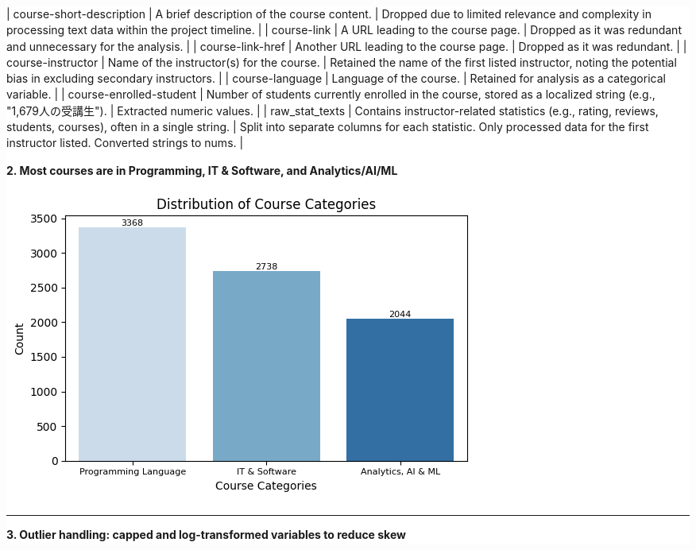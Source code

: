 | course-short-description   | A brief description of the course content.                                                                   | Dropped due to limited relevance and complexity in processing text data within the project timeline.                            |
| course-link                | A URL leading to the course page.                                                                            | Dropped as it was redundant and unnecessary for the analysis.                                                                   |
| course-link-href           | Another URL leading to the course page.                                                                      | Dropped as it was redundant.                                                                                                    |
| course-instructor          | Name of the instructor(s) for the course.                                                                    | Retained the name of the first listed instructor, noting the potential bias in excluding secondary instructors.                 |
| course-language            | Language of the course.                                                                                      | Retained for analysis as a categorical variable.                                                                                |
| course-enrolled-student    | Number of students currently enrolled in the course, stored as a localized string (e.g., "1,679人の受講生").      | Extracted numeric values.                                                                                                       |
| raw_stat_texts             | Contains instructor-related statistics (e.g., rating, reviews, students, courses), often in a single string. | Split into separate columns for each statistic. Only processed data for the first instructor listed. Converted strings to nums. |


**2. Most courses are in Programming, IT & Software, and Analytics/AI/ML** 
 
![Course Category Distribution](udemy_distribution_courses.png)

---

**3. Outlier handling: capped and log-transformed variables to reduce skew** 
